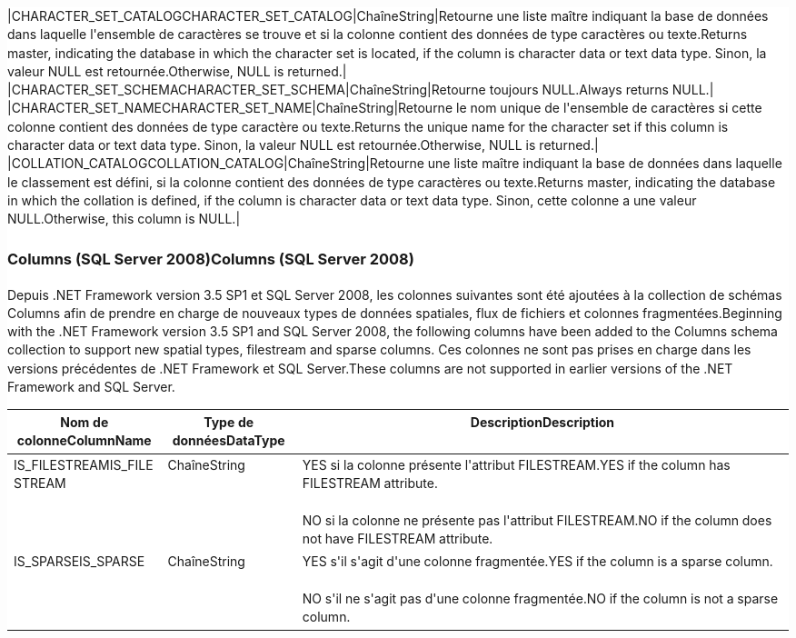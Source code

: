 |<span data-ttu-id="9c4e9-418">CHARACTER_SET_CATALOG</span><span class="sxs-lookup"><span data-stu-id="9c4e9-418">CHARACTER_SET_CATALOG</span></span>|<span data-ttu-id="9c4e9-419">Chaîne</span><span class="sxs-lookup"><span data-stu-id="9c4e9-419">String</span></span>|<span data-ttu-id="9c4e9-420">Retourne une liste maître indiquant la base de données dans laquelle l'ensemble de caractères se trouve et si la colonne contient des données de type caractères ou texte.</span><span class="sxs-lookup"><span data-stu-id="9c4e9-420">Returns master, indicating the database in which the character set is located, if the column is character data or text data type.</span></span> <span data-ttu-id="9c4e9-421">Sinon, la valeur NULL est retournée.</span><span class="sxs-lookup"><span data-stu-id="9c4e9-421">Otherwise, NULL is returned.</span></span>|  
|<span data-ttu-id="9c4e9-422">CHARACTER_SET_SCHEMA</span><span class="sxs-lookup"><span data-stu-id="9c4e9-422">CHARACTER_SET_SCHEMA</span></span>|<span data-ttu-id="9c4e9-423">Chaîne</span><span class="sxs-lookup"><span data-stu-id="9c4e9-423">String</span></span>|<span data-ttu-id="9c4e9-424">Retourne toujours NULL.</span><span class="sxs-lookup"><span data-stu-id="9c4e9-424">Always returns NULL.</span></span>|  
|<span data-ttu-id="9c4e9-425">CHARACTER_SET_NAME</span><span class="sxs-lookup"><span data-stu-id="9c4e9-425">CHARACTER_SET_NAME</span></span>|<span data-ttu-id="9c4e9-426">Chaîne</span><span class="sxs-lookup"><span data-stu-id="9c4e9-426">String</span></span>|<span data-ttu-id="9c4e9-427">Retourne le nom unique de l'ensemble de caractères si cette colonne contient des données de type caractère ou texte.</span><span class="sxs-lookup"><span data-stu-id="9c4e9-427">Returns the unique name for the character set if this column is character data or text data type.</span></span> <span data-ttu-id="9c4e9-428">Sinon, la valeur NULL est retournée.</span><span class="sxs-lookup"><span data-stu-id="9c4e9-428">Otherwise, NULL is returned.</span></span>|  
|<span data-ttu-id="9c4e9-429">COLLATION_CATALOG</span><span class="sxs-lookup"><span data-stu-id="9c4e9-429">COLLATION_CATALOG</span></span>|<span data-ttu-id="9c4e9-430">Chaîne</span><span class="sxs-lookup"><span data-stu-id="9c4e9-430">String</span></span>|<span data-ttu-id="9c4e9-431">Retourne une liste maître indiquant la base de données dans laquelle le classement est défini, si la colonne contient des données de type caractères ou texte.</span><span class="sxs-lookup"><span data-stu-id="9c4e9-431">Returns master, indicating the database in which the collation is defined, if the column is character data or text data type.</span></span> <span data-ttu-id="9c4e9-432">Sinon, cette colonne a une valeur NULL.</span><span class="sxs-lookup"><span data-stu-id="9c4e9-432">Otherwise, this column is NULL.</span></span>|  
  
### <a name="columns-sql-server-2008"></a><span data-ttu-id="9c4e9-433">Columns (SQL Server 2008)</span><span class="sxs-lookup"><span data-stu-id="9c4e9-433">Columns (SQL Server 2008)</span></span>  
 <span data-ttu-id="9c4e9-434">Depuis .NET Framework version 3.5 SP1 et SQL Server 2008, les colonnes suivantes sont été ajoutées à la collection de schémas Columns afin de prendre en charge de nouveaux types de données spatiales, flux de fichiers et colonnes fragmentées.</span><span class="sxs-lookup"><span data-stu-id="9c4e9-434">Beginning with the .NET Framework version 3.5 SP1 and SQL Server 2008, the following columns have been added to the Columns schema collection to support new spatial types, filestream and sparse columns.</span></span> <span data-ttu-id="9c4e9-435">Ces colonnes ne sont pas prises en charge dans les versions précédentes de .NET Framework et SQL Server.</span><span class="sxs-lookup"><span data-stu-id="9c4e9-435">These columns are not supported in earlier versions of the .NET Framework and SQL Server.</span></span>  
  
|<span data-ttu-id="9c4e9-436">Nom de colonne</span><span class="sxs-lookup"><span data-stu-id="9c4e9-436">ColumnName</span></span>|<span data-ttu-id="9c4e9-437">Type de données</span><span class="sxs-lookup"><span data-stu-id="9c4e9-437">DataType</span></span>|<span data-ttu-id="9c4e9-438">Description</span><span class="sxs-lookup"><span data-stu-id="9c4e9-438">Description</span></span>|  
|----------------|--------------|-----------------|  
|<span data-ttu-id="9c4e9-439">IS_FILESTREAM</span><span class="sxs-lookup"><span data-stu-id="9c4e9-439">IS_FILESTREAM</span></span>|<span data-ttu-id="9c4e9-440">Chaîne</span><span class="sxs-lookup"><span data-stu-id="9c4e9-440">String</span></span>|<span data-ttu-id="9c4e9-441">YES si la colonne présente l'attribut FILESTREAM.</span><span class="sxs-lookup"><span data-stu-id="9c4e9-441">YES if the column has FILESTREAM attribute.</span></span><br /><br /> <span data-ttu-id="9c4e9-442">NO si la colonne ne présente pas l'attribut FILESTREAM.</span><span class="sxs-lookup"><span data-stu-id="9c4e9-442">NO if the column does not have FILESTREAM attribute.</span></span>|  
|<span data-ttu-id="9c4e9-443">IS_SPARSE</span><span class="sxs-lookup"><span data-stu-id="9c4e9-443">IS_SPARSE</span></span>|<span data-ttu-id="9c4e9-444">Chaîne</span><span class="sxs-lookup"><span data-stu-id="9c4e9-444">String</span></span>|<span data-ttu-id="9c4e9-445">YES s'il s'agit d'une colonne fragmentée.</span><span class="sxs-lookup"><span data-stu-id="9c4e9-445">YES if the column is a sparse column.</span></span><br /><br /> <span data-ttu-id="9c4e9-446">NO s'il ne s'agit pas d'une colonne fragmentée.</span><span class="sxs-lookup"><span data-stu-id="9c4e9-446">NO if the column is not a sparse column.</span></span>|  